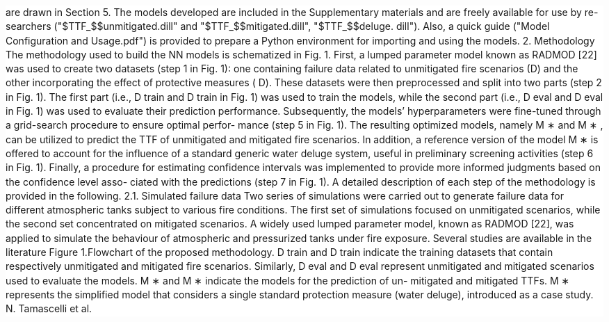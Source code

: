  are drawn in Section 5. The models developed are included  in the Supplementary materials and are freely available for use by re- searchers ("$TTF_$$unmitigated.dill" and "$TTF_$$mitigated.dill", "$TTF_$$deluge.  dill"). Also, a quick guide ("Model Configuration and Usage.pdf") is  provided to prepare a Python environment for importing and using the  models.  2. Methodology  The methodology used to build the NN models is schematized in  Fig. 1. First, a lumped parameter model known as RADMOD [22] was  used to create two datasets (step 1 in Fig. 1): one containing failure data  related to unmitigated fire scenarios (D) and the other incorporating  the  effect  of  protective measures ( D).  These  datasets were  then  preprocessed and split into two parts (step 2 in Fig. 1). The first part (i.e.,  D train  and D train  in Fig. 1) was used to train the models, while the second  part (i.e., D eval  and D eval  in Fig. 1) was used to evaluate their prediction  performance. Subsequently, the  models’ hyperparameters were  fine-tuned through a grid-search procedure to ensure optimal perfor- mance (step 5 in Fig. 1). The resulting optimized models, namely M ∗ and  M ∗ , can be utilized to predict the TTF of unmitigated and mitigated fire  scenarios. In addition, a reference version of the model  M ∗ is offered to  account for the influence of a standard generic water deluge system,  useful in preliminary screening activities (step 6 in Fig. 1). Finally, a  procedure for  estimating confidence intervals was  implemented to  provide more informed judgments based on the confidence level asso- ciated with the predictions (step 7 in Fig. 1). A detailed description of  each step of the methodology is provided in the following.  2.1. Simulated failure data  Two series of simulations were carried out to generate failure data  for different atmospheric tanks subject to various fire conditions. The  first set of simulations focused on unmitigated scenarios, while the  second set concentrated on mitigated scenarios.  A widely used lumped parameter model, known as RADMOD [22],  was applied to simulate the behaviour of atmospheric and pressurized  tanks under fire exposure. Several studies are available in the literature  Figure 1.Flowchart of the proposed methodology. D train  and D train  indicate the training datasets that contain respectively unmitigated and mitigated fire scenarios.  Similarly, D eval  and D eval  represent unmitigated and mitigated scenarios used to evaluate the models. M ∗ and M ∗ indicate the models for the prediction of un- mitigated and mitigated TTFs.  M ∗ represents the simplified model that considers a single standard protection measure (water deluge), introduced as a case study.  N. Tamascelli et al.                                                                                                                                                                                                                             
